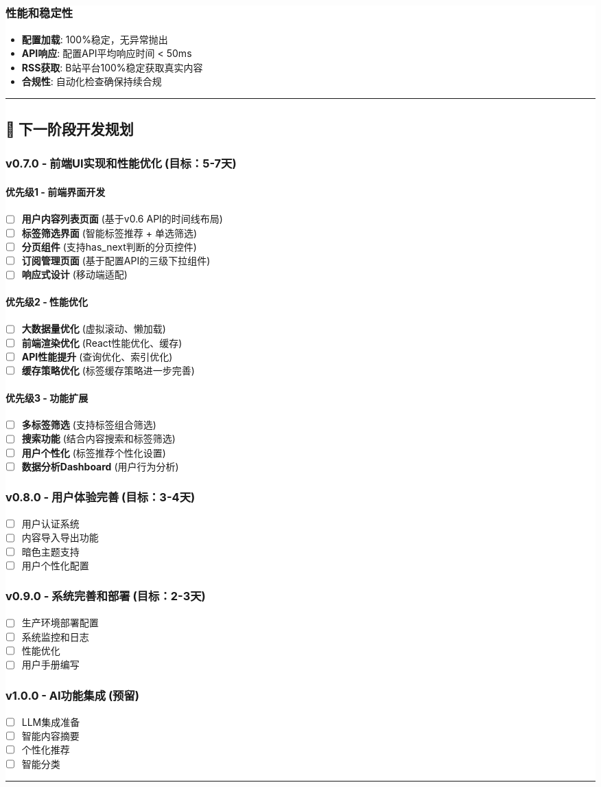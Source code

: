 ### 性能和稳定性
- **配置加载**: 100%稳定，无异常抛出
- **API响应**: 配置API平均响应时间 < 50ms
- **RSS获取**: B站平台100%稳定获取真实内容
- **合规性**: 自动化检查确保持续合规

---

## 🎯 下一阶段开发规划

### v0.7.0 - 前端UI实现和性能优化 (目标：5-7天)
#### 优先级1 - 前端界面开发
- [ ] **用户内容列表页面** (基于v0.6 API的时间线布局)
- [ ] **标签筛选界面** (智能标签推荐 + 单选筛选)
- [ ] **分页组件** (支持has_next判断的分页控件)
- [ ] **订阅管理页面** (基于配置API的三级下拉组件)
- [ ] **响应式设计** (移动端适配)

#### 优先级2 - 性能优化
- [ ] **大数据量优化** (虚拟滚动、懒加载)
- [ ] **前端渲染优化** (React性能优化、缓存)
- [ ] **API性能提升** (查询优化、索引优化)
- [ ] **缓存策略优化** (标签缓存策略进一步完善)

#### 优先级3 - 功能扩展
- [ ] **多标签筛选** (支持标签组合筛选)
- [ ] **搜索功能** (结合内容搜索和标签筛选)
- [ ] **用户个性化** (标签推荐个性化设置)
- [ ] **数据分析Dashboard** (用户行为分析)

### v0.8.0 - 用户体验完善 (目标：3-4天)
- [ ] 用户认证系统
- [ ] 内容导入导出功能
- [ ] 暗色主题支持
- [ ] 用户个性化配置

### v0.9.0 - 系统完善和部署 (目标：2-3天)
- [ ] 生产环境部署配置
- [ ] 系统监控和日志
- [ ] 性能优化
- [ ] 用户手册编写

### v1.0.0 - AI功能集成 (预留)
- [ ] LLM集成准备
- [ ] 智能内容摘要
- [ ] 个性化推荐
- [ ] 智能分类

---
